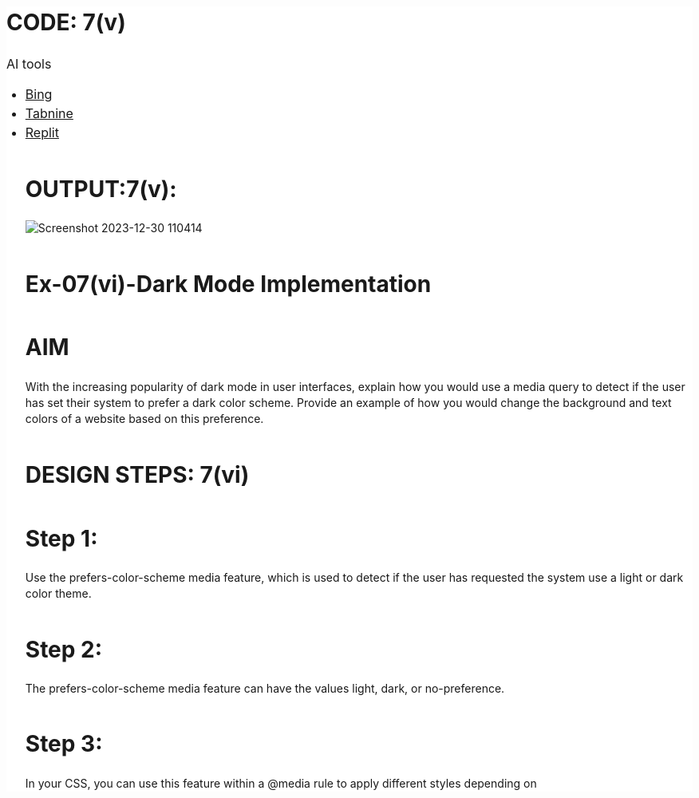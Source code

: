 # CODE: 7(v)
<html>
<head>
<style type="text/css">
div, li {
font-size: 16px;
line-height: 1.5;
}
@media print {
body {
background-color: white;
}
div, li {
font-size: 12px;
line-height: 1.4;
}
/* Add any non-essential elements you want to hide when printing */
.non-essential {
display: none;
}
}
</style>
</head>
<body>
<div>
AI tools
</div>
<ul>
<li><a href="https://www.bing.com/">Bing</a></li>
<li><a href="http://www.tabnine.com/">Tabnine</a></li>
<li><a href="http://replit.com/">Replit</a></li>
</body>
</html>

# OUTPUT:7(v):
![Screenshot 2023-12-30 110414](https://github.com/harinianand21/ODD2023-WT-Ex-07-CSS/assets/145742813/bd56778f-5e26-4c07-ad8b-776faa4204d1)

# Ex-07(vi)-Dark Mode Implementation
# AIM
With the increasing popularity of dark mode in user interfaces, explain how you would use a media
query to detect if the user has set their system to prefer a dark color scheme. Provide an example of
how you would change the background and text colors of a website based on this preference.
# DESIGN STEPS: 7(vi)
# Step 1:
Use the prefers-color-scheme media feature, which is used to detect if the user has requested the
system use a light or dark color theme.
# Step 2:
The prefers-color-scheme media feature can have the values light, dark, or no-preference.
# Step 3:
In your CSS, you can use this feature within a @media rule to apply different styles depending on